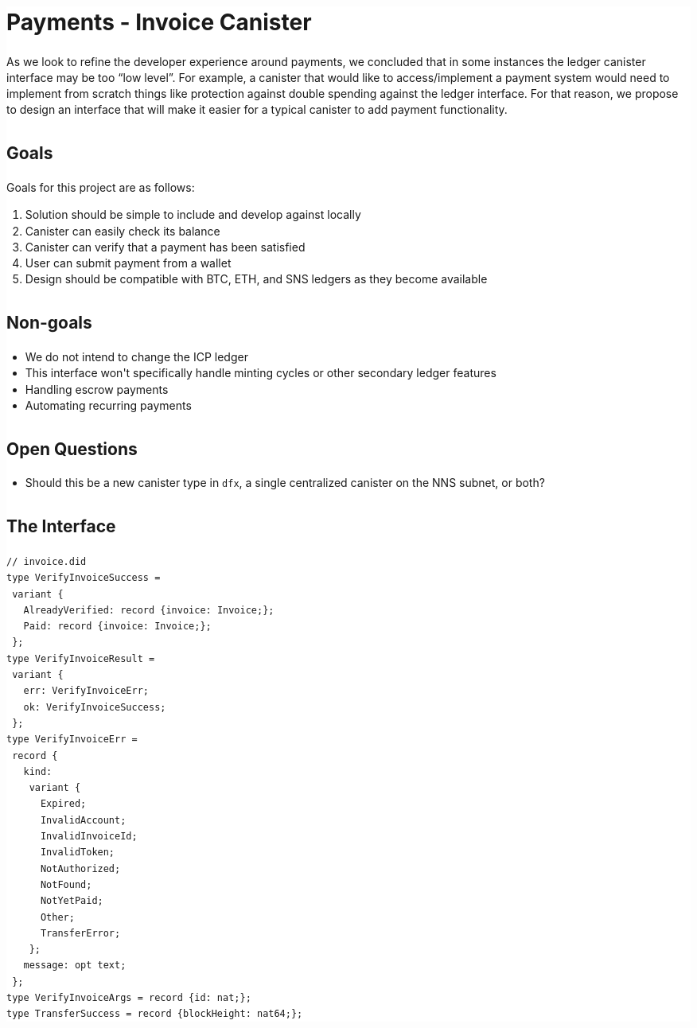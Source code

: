 
# Payments - Invoice Canister

As we look to refine the developer experience around payments, we concluded that in some instances the ledger canister interface may be too “low level”. For example, a canister that would like to access/implement a payment system would need to implement from scratch things like protection against double spending against the ledger interface. For that reason, we propose to design an interface that will make it easier for a typical canister to add payment functionality.

## Goals

Goals for this project are as follows:
1. Solution should be simple to include and develop against locally
2. Canister can easily check its balance
3. Canister can verify that a payment has been satisfied
4. User can submit payment from a wallet
5. Design should be compatible with BTC, ETH, and SNS ledgers as they become available
  

## Non-goals

* We do not intend to change the ICP ledger
* This interface won't specifically handle minting cycles or other secondary ledger features
* Handling escrow payments
* Automating recurring payments

## Open Questions

* Should this be a new canister type in `dfx`, a single centralized canister on the NNS subnet, or both?

## The Interface
```
// invoice.did
type VerifyInvoiceSuccess = 
 variant {
   AlreadyVerified: record {invoice: Invoice;};
   Paid: record {invoice: Invoice;};
 };
type VerifyInvoiceResult = 
 variant {
   err: VerifyInvoiceErr;
   ok: VerifyInvoiceSuccess;
 };
type VerifyInvoiceErr = 
 record {
   kind:
    variant {
      Expired;
      InvalidAccount;
      InvalidInvoiceId;
      InvalidToken;
      NotAuthorized;
      NotFound;
      NotYetPaid;
      Other;
      TransferError;
    };
   message: opt text;
 };
type VerifyInvoiceArgs = record {id: nat;};
type TransferSuccess = record {blockHeight: nat64;};
```